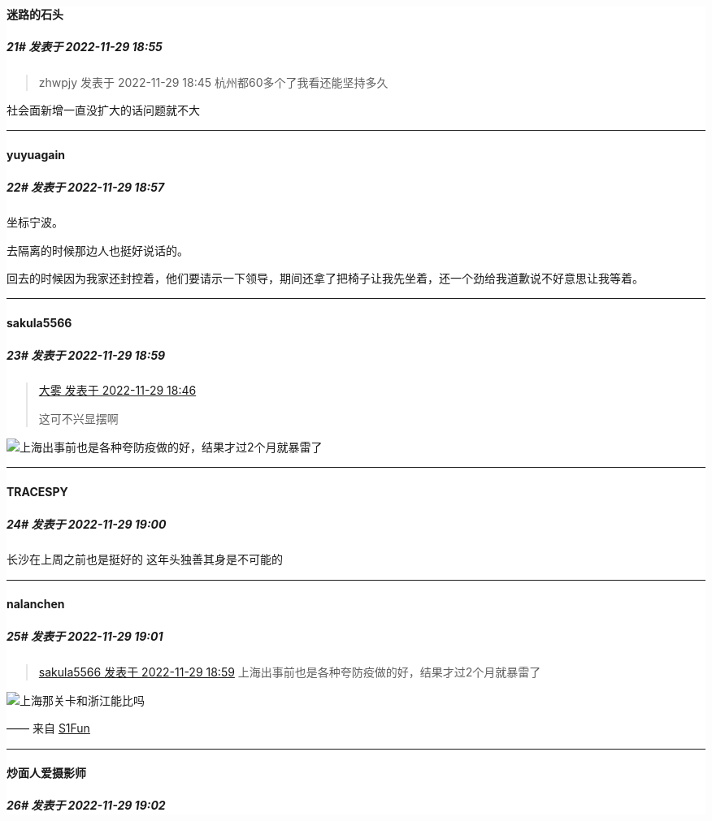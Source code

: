 ####  迷路的石头  
##### 21#       发表于 2022-11-29 18:55

<blockquote>zhwpjy 发表于 2022-11-29 18:45
杭州都60多个了我看还能坚持多久</blockquote>
社会面新增一直没扩大的话问题就不大

*****

####  yuyuagain  
##### 22#       发表于 2022-11-29 18:57

坐标宁波。

去隔离的时候那边人也挺好说话的。

回去的时候因为我家还封控着，他们要请示一下领导，期间还拿了把椅子让我先坐着，还一个劲给我道歉说不好意思让我等着。

*****

####  sakula5566  
##### 23#       发表于 2022-11-29 18:59

<blockquote><a href="httphttps://bbs.saraba1st.com/2b/forum.php?mod=redirect&amp;goto=findpost&amp;pid=58680597&amp;ptid=2107482" target="_blank">大雾 发表于 2022-11-29 18:46</a>

这可不兴显摆啊</blockquote>
<img src="https://static.saraba1st.com/image/smiley/face2017/067.png" referrerpolicy="no-referrer">上海出事前也是各种夸防疫做的好，结果才过2个月就暴雷了

*****

####  TRACESPY  
##### 24#       发表于 2022-11-29 19:00

长沙在上周之前也是挺好的
这年头独善其身是不可能的

*****

####  nalanchen  
##### 25#       发表于 2022-11-29 19:01

<blockquote><a href="httphttps://bbs.saraba1st.com/2b/forum.php?mod=redirect&amp;goto=findpost&amp;pid=58680719&amp;ptid=2107482" target="_blank">sakula5566 发表于 2022-11-29 18:59</a>
上海出事前也是各种夸防疫做的好，结果才过2个月就暴雷了</blockquote>
<img src="https://static.saraba1st.com/image/smiley/face2017/067.png" referrerpolicy="no-referrer">上海那关卡和浙江能比吗

—— 来自 [S1Fun](https://s1fun.koalcat.com)

*****

####  炒面人爱摄影师  
##### 26#       发表于 2022-11-29 19:02
